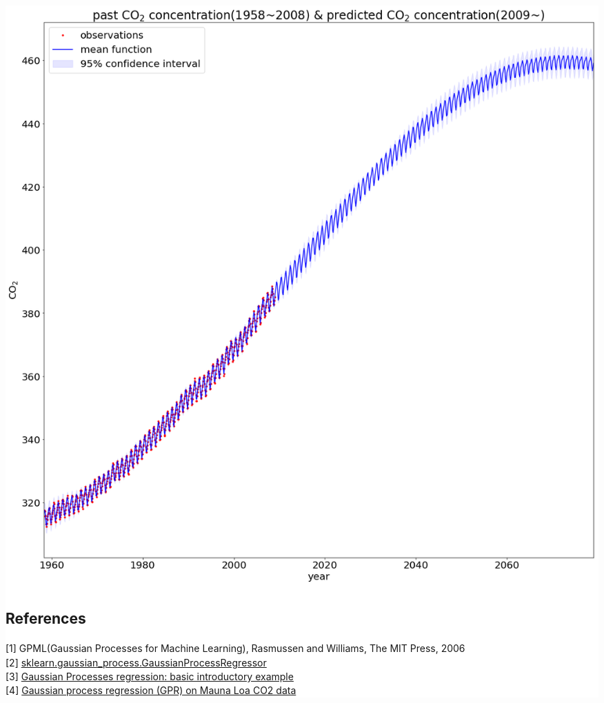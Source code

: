 ![](/assets/GPML/gpml_6.png)

## References
[1] GPML(Gaussian Processes for Machine Learning), Rasmussen and Williams, The MIT Press, 2006  
[2] [sklearn.gaussian_process.GaussianProcessRegressor](http://scikit-learn.org/stable/modules/generated/sklearn.gaussian_process.GaussianProcessRegressor.html#sklearn.gaussian_process.GaussianProcessRegressor)  
[3] [Gaussian Processes regression: basic introductory example](http://scikit-learn.org/stable/auto_examples/gaussian_process/plot_gpr_noisy_targets.html#sphx-glr-auto-examples-gaussian-process-plot-gpr-noisy-targets-py)    
[4] [Gaussian process regression (GPR) on Mauna Loa CO2 data](http://scikit-learn.org/stable/auto_examples/gaussian_process/plot_gpr_co2.html#sphx-glr-auto-examples-gaussian-process-plot-gpr-co2-py)